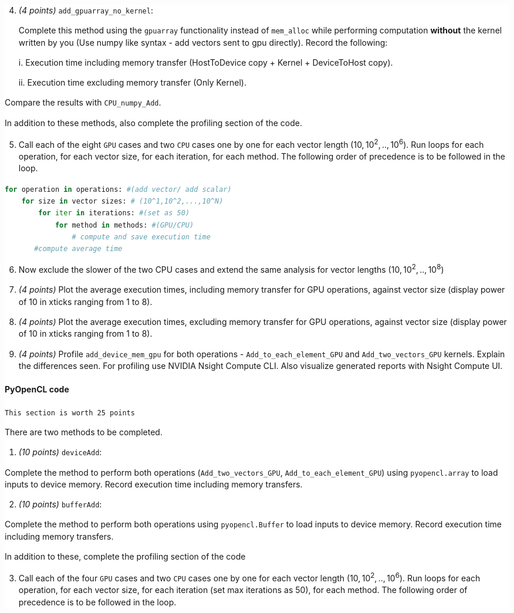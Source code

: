 
4. *(4 points)* `add_gpuarray_no_kernel`:

    Complete this method using the `gpuarray` functionality instead of `mem_alloc` while performing computation **without** the kernel written by you (Use numpy like syntax - add vectors sent to gpu directly). Record the following:
   
   i. Execution time including memory transfer (HostToDevice copy + Kernel + DeviceToHost copy).
   
   ii. Execution time excluding memory transfer (Only Kernel). 

Compare the results with `CPU_numpy_Add`. 

In addition to these methods, also complete the profiling section of the code.


5. Call each of the eight `GPU` cases and two `CPU` cases one by one for each vector length $(10,10^2,..,10^6)$. Run loops for each operation, for each vector size, for each iteration, for each method. The following order of precedence is to be followed in the loop.

```python
for operation in operations: #(add vector/ add scalar)
    for size in vector sizes: # (10^1,10^2,...,10^N)
        for iter in iterations: #(set as 50)
            for method in methods: #(GPU/CPU)
                # compute and save execution time
       #compute average time
```
6. Now exclude the slower of the two CPU cases and extend the same analysis for vector lengths $(10,10^2,..,10^8)$

7. *(4 points)* Plot the average execution times, including memory transfer for GPU operations, against vector size (display power of 10 in xticks ranging from $1$ to $8$).

8. *(4 points)* Plot the average execution times, excluding memory transfer for GPU operations, against vector size (display power of 10 in xticks ranging from $1$ to $8$).

9. *(4 points)* Profile `add_device_mem_gpu` for both operations - `Add_to_each_element_GPU` and `Add_two_vectors_GPU` kernels. Explain the differences seen. For profiling use NVIDIA Nsight Compute CLI. Also visualize generated reports with Nsight Compute UI. 

#### PyOpenCL code

`This section is worth 25 points`

There are two methods to be completed.

1. *(10 points)* `deviceAdd`:

Complete the method to perform both operations (`Add_two_vectors_GPU`, `Add_to_each_element_GPU`) using `pyopencl.array` to load inputs to device memory. Record execution time including memory transfers.

2. *(10 points)* `bufferAdd`:

Complete the method to perform both operations using `pyopencl.Buffer` to load inputs to device memory. Record execution time including memory transfers.

In addition to these, complete the profiling section of the code

3. Call each of the four `GPU` cases and two `CPU` cases one by one for each vector length $(10,10^2,..,10^6)$. Run loops for each operation, for each vector size, for each iteration (set max iterations as $50$), for each method. The following order of precedence is to be followed in the loop.
